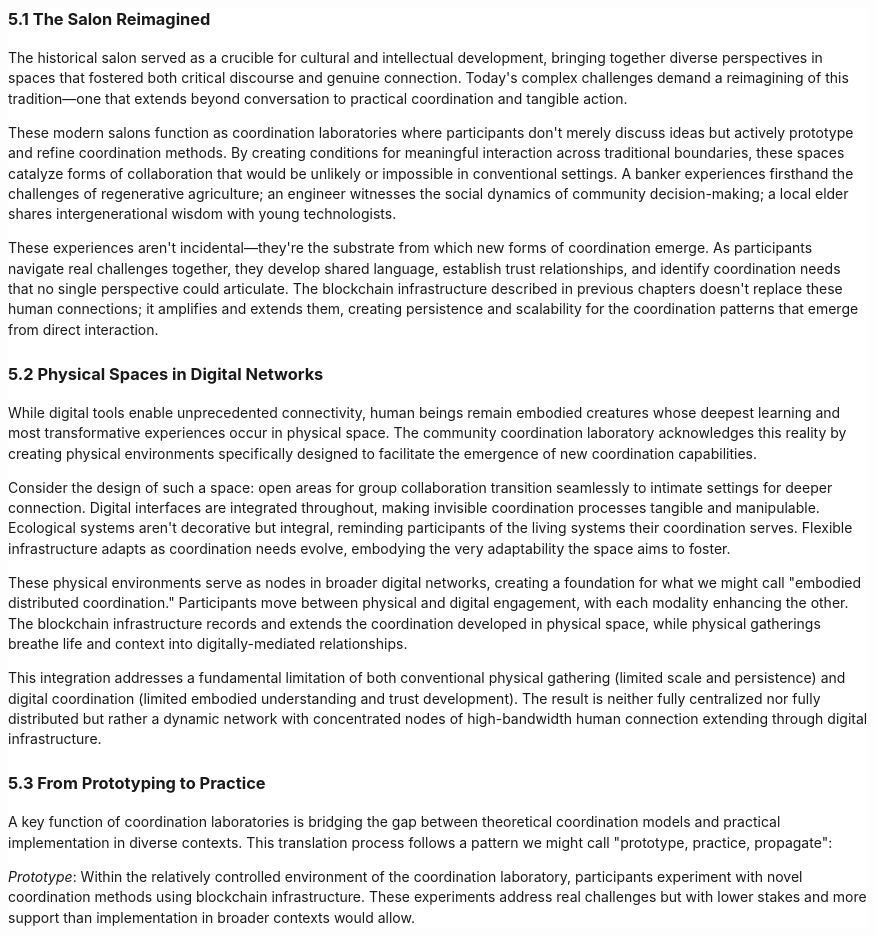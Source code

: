 ### 5.1 The Salon Reimagined

The historical salon served as a crucible for cultural and intellectual development, bringing together diverse perspectives in spaces that fostered both critical discourse and genuine connection. Today's complex challenges demand a reimagining of this tradition—one that extends beyond conversation to practical coordination and tangible action.

These modern salons function as coordination laboratories where participants don't merely discuss ideas but actively prototype and refine coordination methods. By creating conditions for meaningful interaction across traditional boundaries, these spaces catalyze forms of collaboration that would be unlikely or impossible in conventional settings. A banker experiences firsthand the challenges of regenerative agriculture; an engineer witnesses the social dynamics of community decision-making; a local elder shares intergenerational wisdom with young technologists.

These experiences aren't incidental—they're the substrate from which new forms of coordination emerge. As participants navigate real challenges together, they develop shared language, establish trust relationships, and identify coordination needs that no single perspective could articulate. The blockchain infrastructure described in previous chapters doesn't replace these human connections; it amplifies and extends them, creating persistence and scalability for the coordination patterns that emerge from direct interaction.

### 5.2 Physical Spaces in Digital Networks

While digital tools enable unprecedented connectivity, human beings remain embodied creatures whose deepest learning and most transformative experiences occur in physical space. The community coordination laboratory acknowledges this reality by creating physical environments specifically designed to facilitate the emergence of new coordination capabilities.

Consider the design of such a space: open areas for group collaboration transition seamlessly to intimate settings for deeper connection. Digital interfaces are integrated throughout, making invisible coordination processes tangible and manipulable. Ecological systems aren't decorative but integral, reminding participants of the living systems their coordination serves. Flexible infrastructure adapts as coordination needs evolve, embodying the very adaptability the space aims to foster.

These physical environments serve as nodes in broader digital networks, creating a foundation for what we might call "embodied distributed coordination." Participants move between physical and digital engagement, with each modality enhancing the other. The blockchain infrastructure records and extends the coordination developed in physical space, while physical gatherings breathe life and context into digitally-mediated relationships.

This integration addresses a fundamental limitation of both conventional physical gathering (limited scale and persistence) and digital coordination (limited embodied understanding and trust development). The result is neither fully centralized nor fully distributed but rather a dynamic network with concentrated nodes of high-bandwidth human connection extending through digital infrastructure.

### 5.3 From Prototyping to Practice

A key function of coordination laboratories is bridging the gap between theoretical coordination models and practical implementation in diverse contexts. This translation process follows a pattern we might call "prototype, practice, propagate":

_Prototype_: Within the relatively controlled environment of the coordination laboratory, participants experiment with novel coordination methods using blockchain infrastructure. These experiments address real challenges but with lower stakes and more support than implementation in broader contexts would allow.

